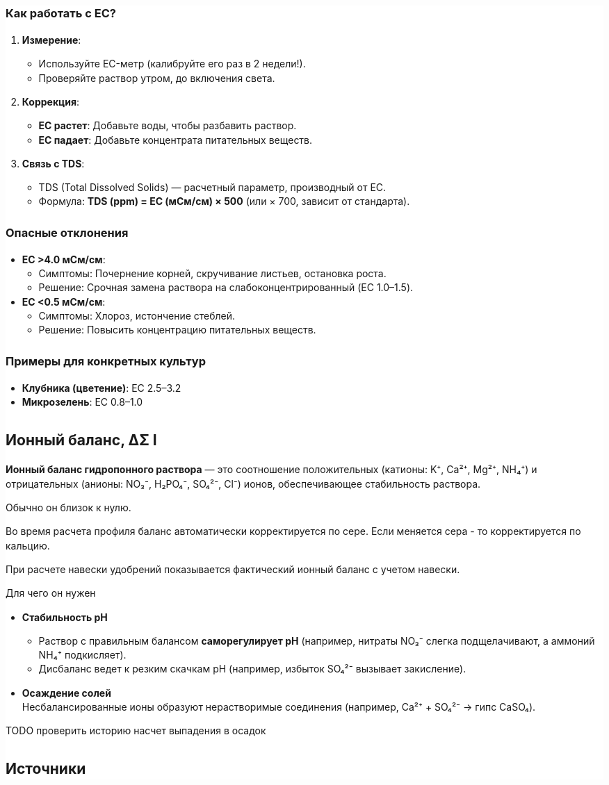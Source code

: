 
### **Как работать с EC?**
1. **Измерение**:
   - Используйте EC-метр (калибруйте его раз в 2 недели!).
   - Проверяйте раствор утром, до включения света.

2. **Коррекция**:
   - **EC растет**: Добавьте воды, чтобы разбавить раствор.
   - **EC падает**: Добавьте концентрата питательных веществ.

3. **Связь с TDS**:
   - TDS (Total Dissolved Solids) — расчетный параметр, производный от EC.
   - Формула: **TDS (ppm) = EC (мСм/см) × 500** (или × 700, зависит от стандарта).


### **Опасные отклонения**
- **EC >4.0 мСм/см**:
   - Симптомы: Почернение корней, скручивание листьев, остановка роста.
   - Решение: Срочная замена раствора на слабоконцентрированный (EC 1.0–1.5).
- **EC <0.5 мСм/см**:
   - Симптомы: Хлороз, истончение стеблей.
   - Решение: Повысить концентрацию питательных веществ.

### **Примеры для конкретных культур**
- **Клубника (цветение)**: EC 2.5–3.2
- **Микрозелень**: EC 0.8–1.0

## Ионный баланс, ΔΣ I

**Ионный баланс гидропонного раствора** — это соотношение положительных (катионы: K⁺, Ca²⁺, Mg²⁺, NH₄⁺) и отрицательных (анионы: NO₃⁻, H₂PO₄⁻, SO₄²⁻, Cl⁻) ионов, обеспечивающее стабильность раствора.

Обычно он близок к нулю.

Во время расчета профиля баланс автоматически корректируется по сере.
Если меняется сера - то корректируется по кальцию.

При расчете навески удобрений показывается фактический ионный баланс с учетом навески.

Для чего он нужен

* **Стабильность pH**
   - Раствор с правильным балансом **саморегулирует pH** (например, нитраты NO₃⁻ слегка подщелачивают, а аммоний NH₄⁺ подкисляет).
   - Дисбаланс ведет к резким скачкам pH (например, избыток SO₄²⁻ вызывает закисление).

* **Осаждение солей** \
   Несбалансированные ионы образуют нерастворимые соединения (например, Ca²⁺ + SO₄²⁻ → гипс CaSO₄).
   
TODO проверить историю насчет выпадения в осадок



## Источники
